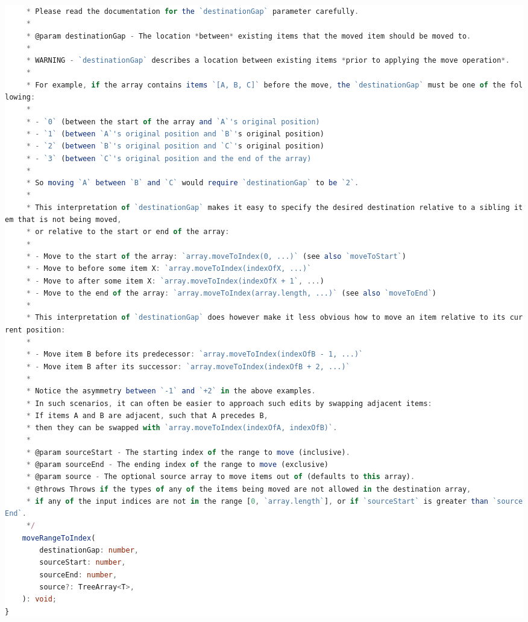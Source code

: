 ```typescript
	 * Please read the documentation for the `destinationGap` parameter carefully.
	 *
	 * @param destinationGap - The location *between* existing items that the moved item should be moved to.
	 *
	 * WARNING - `destinationGap` describes a location between existing items *prior to applying the move operation*.
	 *
	 * For example, if the array contains items `[A, B, C]` before the move, the `destinationGap` must be one of the following:
	 *
	 * - `0` (between the start of the array and `A`'s original position)
	 * - `1` (between `A`'s original position and `B`'s original position)
	 * - `2` (between `B`'s original position and `C`'s original position)
	 * - `3` (between `C`'s original position and the end of the array)
	 *
	 * So moving `A` between `B` and `C` would require `destinationGap` to be `2`.
	 *
	 * This interpretation of `destinationGap` makes it easy to specify the desired destination relative to a sibling item that is not being moved,
	 * or relative to the start or end of the array:
	 *
	 * - Move to the start of the array: `array.moveToIndex(0, ...)` (see also `moveToStart`)
	 * - Move to before some item X: `array.moveToIndex(indexOfX, ...)`
	 * - Move to after some item X: `array.moveToIndex(indexOfX + 1`, ...)
	 * - Move to the end of the array: `array.moveToIndex(array.length, ...)` (see also `moveToEnd`)
	 *
	 * This interpretation of `destinationGap` does however make it less obvious how to move an item relative to its current position:
	 *
	 * - Move item B before its predecessor: `array.moveToIndex(indexOfB - 1, ...)`
	 * - Move item B after its successor: `array.moveToIndex(indexOfB + 2, ...)`
	 *
	 * Notice the asymmetry between `-1` and `+2` in the above examples.
	 * In such scenarios, it can often be easier to approach such edits by swapping adjacent items:
	 * If items A and B are adjacent, such that A precedes B,
	 * then they can be swapped with `array.moveToIndex(indexOfA, indexOfB)`.
	 *
	 * @param sourceStart - The starting index of the range to move (inclusive).
	 * @param sourceEnd - The ending index of the range to move (exclusive)
	 * @param source - The optional source array to move items out of (defaults to this array).
	 * @throws Throws if the types of any of the items being moved are not allowed in the destination array,
	 * if any of the input indices are not in the range [0, `array.length`], or if `sourceStart` is greater than `sourceEnd`.
	 */
	moveRangeToIndex(
		destinationGap: number,
		sourceStart: number,
		sourceEnd: number,
		source?: TreeArray<T>,
	): void;
}
```
